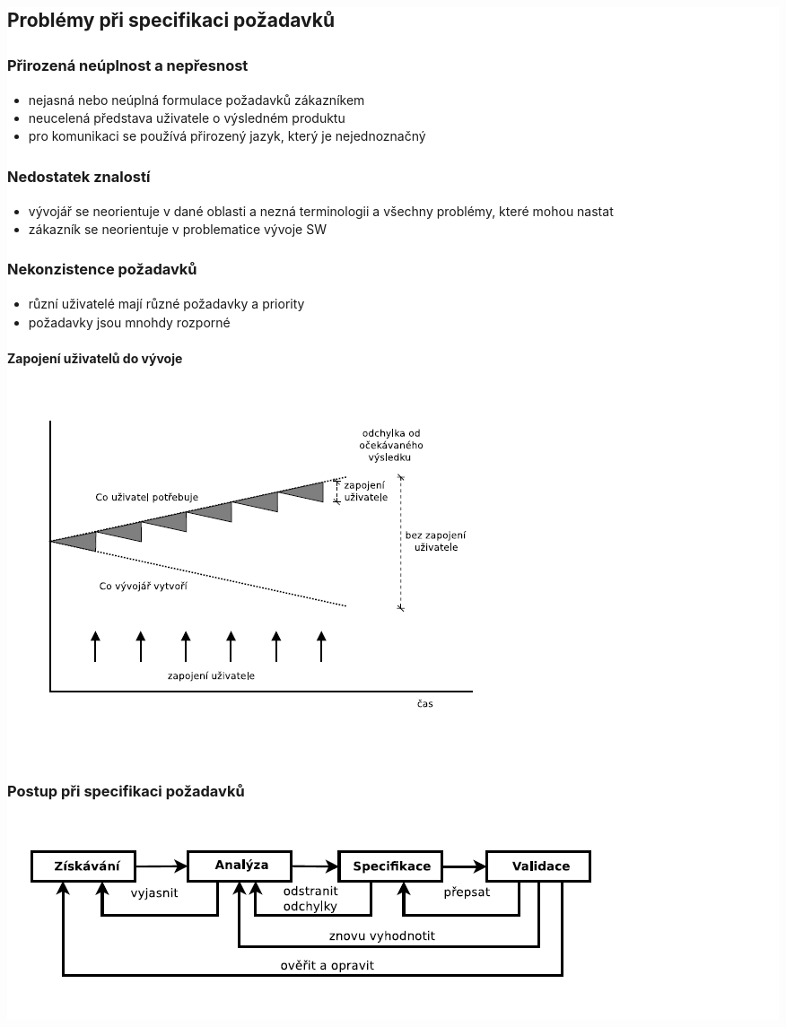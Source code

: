 ## Problémy při specifikaci požadavků
### Přirozená neúplnost a nepřesnost
- nejasná nebo neúplná formulace požadavků zákazníkem
- neucelená představa uživatele o výsledném produktu
- pro komunikaci se používá přirozený jazyk, který je nejednoznačný

### Nedostatek znalostí
- vývojář se neorientuje v dané oblasti a nezná terminologii a všechny problémy, které mohou nastat
- zákazník se neorientuje v problematice vývoje SW

### Nekonzistence požadavků
- různí uživatelé mají různé požadavky a priority
- požadavky jsou mnohdy rozporné

#### **Zapojení uživatelů do vývoje**
<img src="Pictures/zapojeni_uzivatele.png">

### **Postup při specifikaci požadavků**
<img src="Pictures/postup_specifikace_pozadavku.png">
